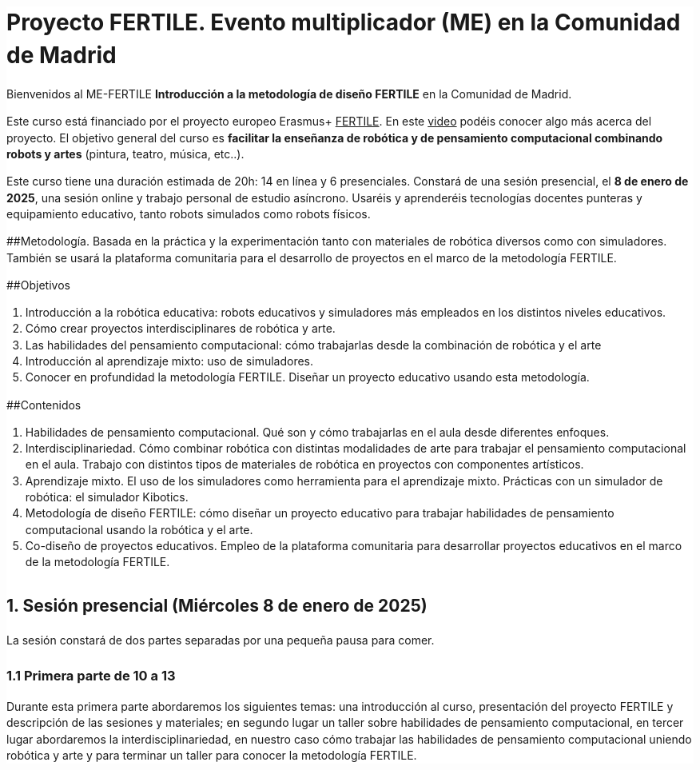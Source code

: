 # Proyecto FERTILE. Evento multiplicador (ME) en la Comunidad de Madrid

Bienvenidos al ME-FERTILE **Introducción a la metodología de diseño FERTILE** en la Comunidad de Madrid.

Este curso está financiado por el proyecto europeo Erasmus+ [FERTILE](https://fertile-project.eu/). En este [video](https://youtu.be/zb7qgJyj5_U) podéis conocer algo más acerca del proyecto. El objetivo general del curso es **facilitar la enseñanza de robótica y de pensamiento computacional combinando robots y artes** (pintura, teatro, música, etc..).

Este curso tiene una duración estimada de 20h: 14 en línea y 6 presenciales. Constará de una sesión presencial, el **8 de enero de 2025**, una sesión online y trabajo personal de estudio asíncrono.  Usaréis y aprenderéis tecnologías docentes punteras y equipamiento educativo, tanto robots simulados como robots físicos. 

##Metodología.
Basada en la práctica y la experimentación tanto con materiales de robótica diversos como con simuladores. También se usará la plataforma comunitaria para el desarrollo de proyectos en el marco de la metodología FERTILE.

##Objetivos 

1. Introducción a la robótica educativa: robots educativos y simuladores más empleados en los distintos niveles educativos.
2. Cómo crear proyectos interdisciplinares de robótica y arte.
3. Las habilidades del pensamiento computacional: cómo trabajarlas desde la combinación de robótica y el arte
4. Introducción al aprendizaje mixto: uso de simuladores.
5. Conocer en profundidad la metodología FERTILE. Diseñar un proyecto educativo usando esta metodología.

##Contenidos  
1. Habilidades de pensamiento computacional. Qué son y cómo trabajarlas en el aula desde diferentes enfoques.
2. Interdisciplinariedad. Cómo combinar robótica con distintas modalidades de arte para trabajar el pensamiento computacional en el aula. Trabajo con distintos tipos de materiales de robótica en proyectos con componentes artísticos.
3. Aprendizaje mixto. El uso de los simuladores como herramienta para el aprendizaje mixto. Prácticas con un simulador de robótica: el simulador Kibotics.
4. Metodología de diseño FERTILE: cómo diseñar un proyecto educativo para trabajar habilidades de pensamiento computacional usando la robótica y el arte.
5. Co-diseño de proyectos educativos. Empleo de la plataforma comunitaria para desarrollar proyectos educativos en el marco de la metodología FERTILE.

## 1. Sesión presencial (Miércoles 8 de enero de 2025)

La sesión constará de dos partes separadas por una pequeña pausa para comer. 

### 1.1 Primera parte de 10 a 13

Durante esta primera parte abordaremos los siguientes temas: una introducción al curso, presentación del proyecto FERTILE y descripción de las sesiones y materiales; en segundo lugar un taller sobre habilidades de pensamiento computacional, en tercer lugar abordaremos la interdisciplinariedad, en nuestro caso cómo trabajar las habilidades de pensamiento computacional uniendo robótica y arte y para terminar un taller para conocer la metodología FERTILE.
